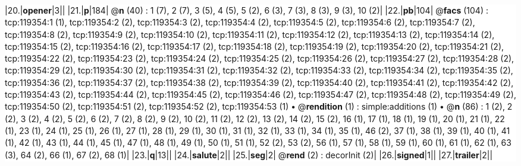 |20.|__opener__|3||
|21.|__p__|184| @__n__ (40) : 1 (7), 2 (7), 3 (5), 4 (5), 5 (2), 6 (3), 7 (3), 8 (3), 9 (3), 10 (2)|
|22.|__pb__|104| @__facs__ (104) : tcp:119354:1 (1), tcp:119354:2 (2), tcp:119354:3 (2), tcp:119354:4 (2), tcp:119354:5 (2), tcp:119354:6 (2), tcp:119354:7 (2), tcp:119354:8 (2), tcp:119354:9 (2), tcp:119354:10 (2), tcp:119354:11 (2), tcp:119354:12 (2), tcp:119354:13 (2), tcp:119354:14 (2), tcp:119354:15 (2), tcp:119354:16 (2), tcp:119354:17 (2), tcp:119354:18 (2), tcp:119354:19 (2), tcp:119354:20 (2), tcp:119354:21 (2), tcp:119354:22 (2), tcp:119354:23 (2), tcp:119354:24 (2), tcp:119354:25 (2), tcp:119354:26 (2), tcp:119354:27 (2), tcp:119354:28 (2), tcp:119354:29 (2), tcp:119354:30 (2), tcp:119354:31 (2), tcp:119354:32 (2), tcp:119354:33 (2), tcp:119354:34 (2), tcp:119354:35 (2), tcp:119354:36 (2), tcp:119354:37 (2), tcp:119354:38 (2), tcp:119354:39 (2), tcp:119354:40 (2), tcp:119354:41 (2), tcp:119354:42 (2), tcp:119354:43 (2), tcp:119354:44 (2), tcp:119354:45 (2), tcp:119354:46 (2), tcp:119354:47 (2), tcp:119354:48 (2), tcp:119354:49 (2), tcp:119354:50 (2), tcp:119354:51 (2), tcp:119354:52 (2), tcp:119354:53 (1)  •  @__rendition__ (1) : simple:additions (1)  •  @__n__ (86) : 1 (2), 2 (2), 3 (2), 4 (2), 5 (2), 6 (2), 7 (2), 8 (2), 9 (2), 10 (2), 11 (2), 12 (2), 13 (2), 14 (2), 15 (2), 16 (1), 17 (1), 18 (1), 19 (1), 20 (1), 21 (1), 22 (1), 23 (1), 24 (1), 25 (1), 26 (1), 27 (1), 28 (1), 29 (1), 30 (1), 31 (1), 32 (1), 33 (1), 34 (1), 35 (1), 46 (2), 37 (1), 38 (1), 39 (1), 40 (1), 41 (1), 42 (1), 43 (1), 44 (1), 45 (1), 47 (1), 48 (1), 49 (1), 50 (1), 51 (1), 52 (2), 53 (2), 56 (1), 57 (1), 58 (1), 59 (1), 60 (1), 61 (1), 62 (1), 63 (3), 64 (2), 66 (1), 67 (2), 68 (1)|
|23.|__q__|13||
|24.|__salute__|2||
|25.|__seg__|2| @__rend__ (2) : decorInit (2)|
|26.|__signed__|1||
|27.|__trailer__|2||
